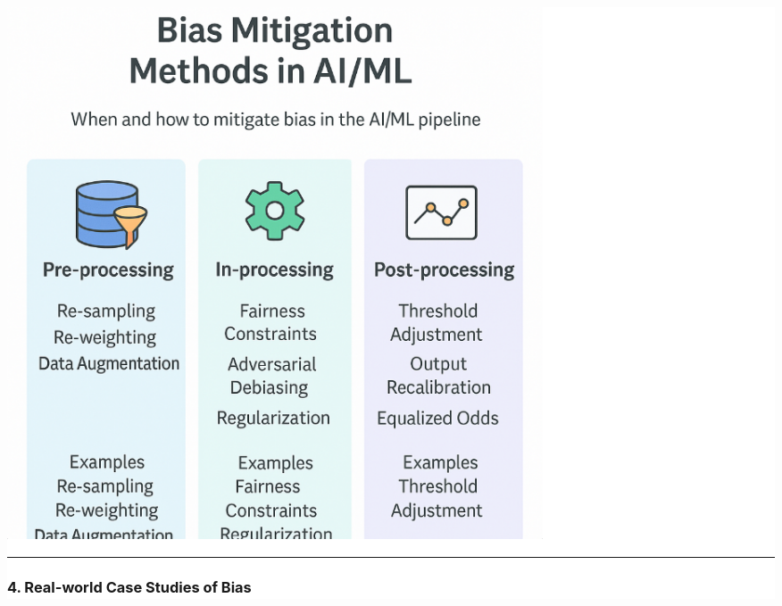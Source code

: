 <img src="images/mitigation_methods.png" width="600"/>

---

### 4. Real-world Case Studies of Bias  
